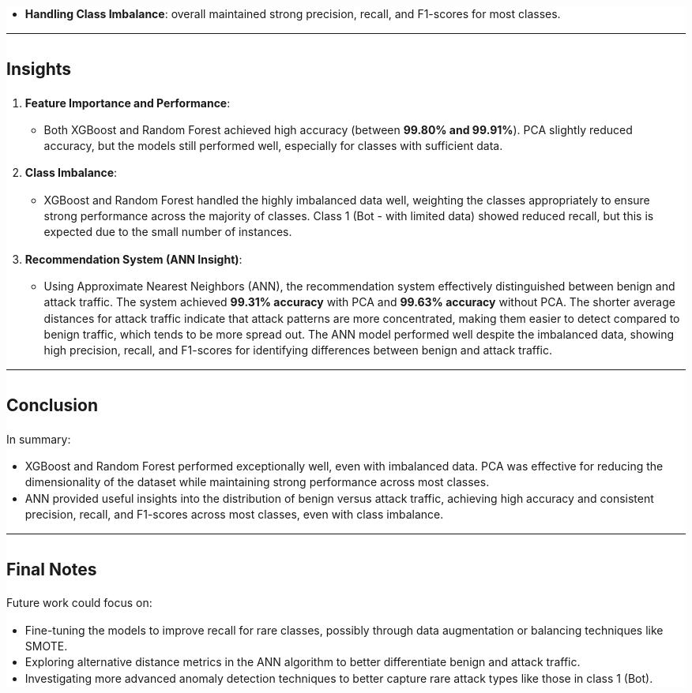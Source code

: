    - **Handling Class Imbalance**: overall maintained strong precision, recall, and F1-scores for most classes.

---

## Insights

1. **Feature Importance and Performance**:
   - Both XGBoost and Random Forest achieved high accuracy (between **99.80% and 99.91%**). PCA slightly reduced accuracy, but the models still performed well, especially for classes with sufficient data.

2. **Class Imbalance**:
   - XGBoost and Random Forest handled the highly imbalanced data well, weighting the classes appropriately to ensure strong performance across the majority of classes. Class 1 (Bot - with limited data) showed reduced recall, but this is expected due to the small number of instances.

3. **Recommendation System (ANN Insight)**:
   - Using Approximate Nearest Neighbors (ANN), the recommendation system effectively distinguished between benign and attack traffic. The system achieved **99.31% accuracy** with PCA and **99.63% accuracy** without PCA. The shorter average distances for attack traffic indicate that attack patterns are more concentrated, making them easier to detect compared to benign traffic, which tends to be more spread out. The ANN model performed well despite the imbalanced data, showing high precision, recall, and F1-scores for identifying differences between benign and attack traffic.

---

## Conclusion

In summary:
   - XGBoost and Random Forest performed exceptionally well, even with imbalanced data. PCA was effective for reducing the dimensionality of the dataset while maintaining strong performance across most classes.
   - ANN provided useful insights into the distribution of benign versus attack traffic, achieving high accuracy and consistent precision, recall, and F1-scores across most classes, even with class imbalance.

---

## Final Notes

Future work could focus on:
   - Fine-tuning the models to improve recall for rare classes, possibly through data augmentation or balancing techniques like SMOTE.
   - Exploring alternative distance metrics in the ANN algorithm to better differentiate benign and attack traffic.
   - Investigating more advanced anomaly detection techniques to better capture rare attack types like those in class 1 (Bot).
